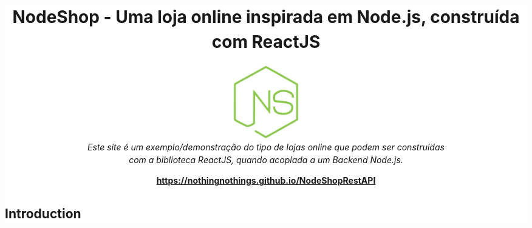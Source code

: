 <h1 align="center">NodeShop - Uma loja online inspirada em Node.js, construída com ReactJS</h1>
<p align="center">
  <img src="public/logo512.png" alt="NodeShop-logo" width="120px" height="120px"/>
  <br>
  <i>Este site é um exemplo/demonstração do tipo de lojas online que podem ser construídas 
    <br>com a biblioteca ReactJS, quando acoplada a um Backend Node.js.</i>
  <br>
</p>

<p align="center">
  <a href="https://nothingnothings.github.io/NodeShopRestAPI"><strong>https://nothingnothings.github.io/NodeShopRestAPI</strong></a>
  <br>
</p>

## Introduction

